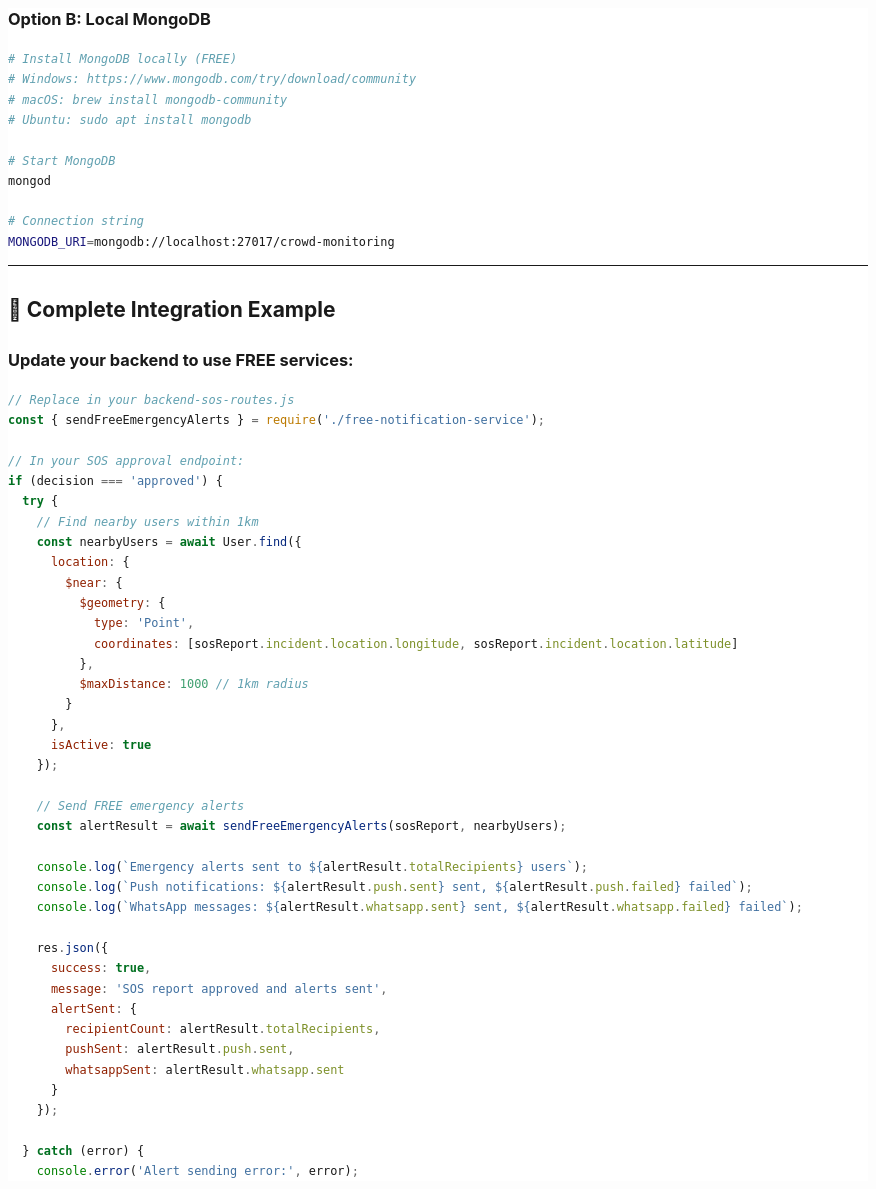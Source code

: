 ### **Option B: Local MongoDB**
```bash
# Install MongoDB locally (FREE)
# Windows: https://www.mongodb.com/try/download/community
# macOS: brew install mongodb-community
# Ubuntu: sudo apt install mongodb

# Start MongoDB
mongod

# Connection string
MONGODB_URI=mongodb://localhost:27017/crowd-monitoring
```

---

## 🚀 **Complete Integration Example**

### **Update your backend to use FREE services:**

```javascript
// Replace in your backend-sos-routes.js
const { sendFreeEmergencyAlerts } = require('./free-notification-service');

// In your SOS approval endpoint:
if (decision === 'approved') {
  try {
    // Find nearby users within 1km
    const nearbyUsers = await User.find({
      location: {
        $near: {
          $geometry: {
            type: 'Point',
            coordinates: [sosReport.incident.location.longitude, sosReport.incident.location.latitude]
          },
          $maxDistance: 1000 // 1km radius
        }
      },
      isActive: true
    });

    // Send FREE emergency alerts
    const alertResult = await sendFreeEmergencyAlerts(sosReport, nearbyUsers);
    
    console.log(`Emergency alerts sent to ${alertResult.totalRecipients} users`);
    console.log(`Push notifications: ${alertResult.push.sent} sent, ${alertResult.push.failed} failed`);
    console.log(`WhatsApp messages: ${alertResult.whatsapp.sent} sent, ${alertResult.whatsapp.failed} failed`);
    
    res.json({
      success: true,
      message: 'SOS report approved and alerts sent',
      alertSent: {
        recipientCount: alertResult.totalRecipients,
        pushSent: alertResult.push.sent,
        whatsappSent: alertResult.whatsapp.sent
      }
    });
    
  } catch (error) {
    console.error('Alert sending error:', error);
```